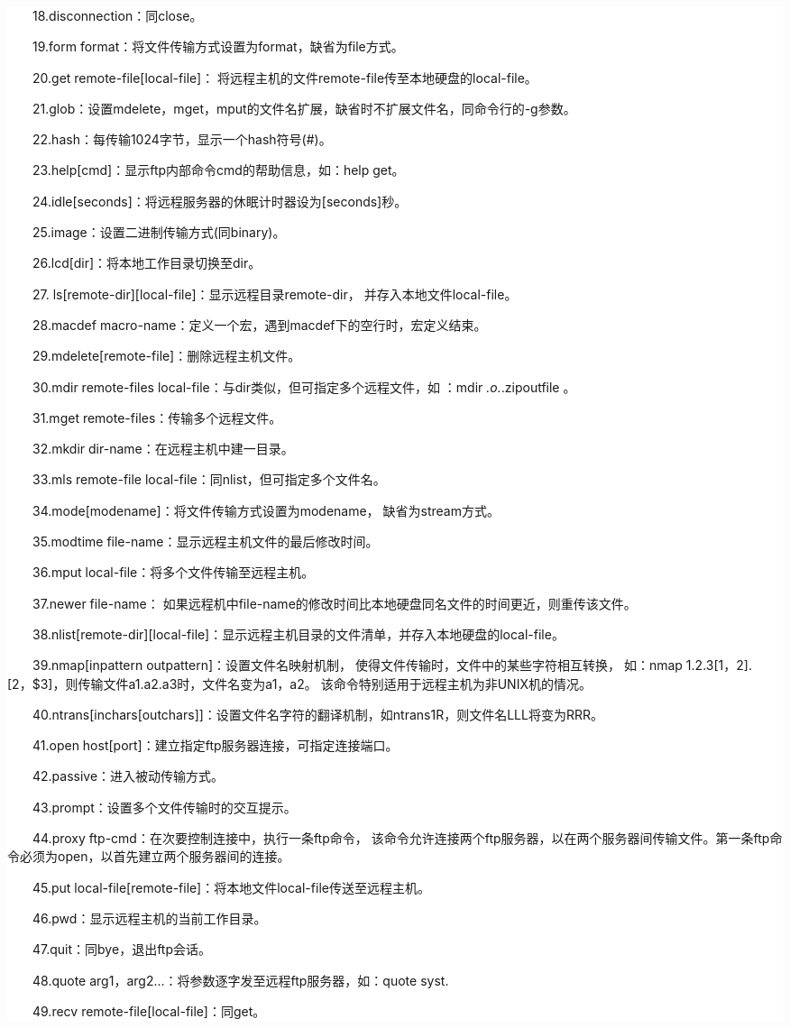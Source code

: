 　　18.disconnection：同close。

　　19.form format：将文件传输方式设置为format，缺省为file方式。

　　20.get remote-file[local-file]： 将远程主机的文件remote-file传至本地硬盘的local-file。

　　21.glob：设置mdelete，mget，mput的文件名扩展，缺省时不扩展文件名，同命令行的-g参数。

　　22.hash：每传输1024字节，显示一个hash符号(#)。

　　23.help[cmd]：显示ftp内部命令cmd的帮助信息，如：help get。

　　24.idle[seconds]：将远程服务器的休眠计时器设为[seconds]秒。

　　25.image：设置二进制传输方式(同binary)。

　　26.lcd[dir]：将本地工作目录切换至dir。

　　27. ls[remote-dir][local-file]：显示远程目录remote-dir， 并存入本地文件local-file。

　　28.macdef macro-name：定义一个宏，遇到macdef下的空行时，宏定义结束。

　　29.mdelete[remote-file]：删除远程主机文件。

　　30.mdir remote-files local-file：与dir类似，但可指定多个远程文件，如 ：mdir *.o.*.zipoutfile 。

　　31.mget remote-files：传输多个远程文件。

　　32.mkdir dir-name：在远程主机中建一目录。

　　33.mls remote-file local-file：同nlist，但可指定多个文件名。

　　34.mode[modename]：将文件传输方式设置为modename， 缺省为stream方式。

　　35.modtime file-name：显示远程主机文件的最后修改时间。

　　36.mput local-file：将多个文件传输至远程主机。

　　37.newer file-name： 如果远程机中file-name的修改时间比本地硬盘同名文件的时间更近，则重传该文件。

　　38.nlist[remote-dir][local-file]：显示远程主机目录的文件清单，并存入本地硬盘的local-file。

　　39.nmap[inpattern outpattern]：设置文件名映射机制， 使得文件传输时，文件中的某些字符相互转换， 如：nmap $1.$2.$3[$1，$2].[$2，$3]，则传输文件a1.a2.a3时，文件名变为a1，a2。 该命令特别适用于远程主机为非UNIX机的情况。

　　40.ntrans[inchars[outchars]]：设置文件名字符的翻译机制，如ntrans1R，则文件名LLL将变为RRR。

　　41.open host[port]：建立指定ftp服务器连接，可指定连接端口。

　　42.passive：进入被动传输方式。

　　43.prompt：设置多个文件传输时的交互提示。

　　44.proxy ftp-cmd：在次要控制连接中，执行一条ftp命令， 该命令允许连接两个ftp服务器，以在两个服务器间传输文件。第一条ftp命令必须为open，以首先建立两个服务器间的连接。

　　45.put local-file[remote-file]：将本地文件local-file传送至远程主机。

　　46.pwd：显示远程主机的当前工作目录。

　　47.quit：同bye，退出ftp会话。

　　48.quote arg1，arg2...：将参数逐字发至远程ftp服务器，如：quote syst.

　　49.recv remote-file[local-file]：同get。
